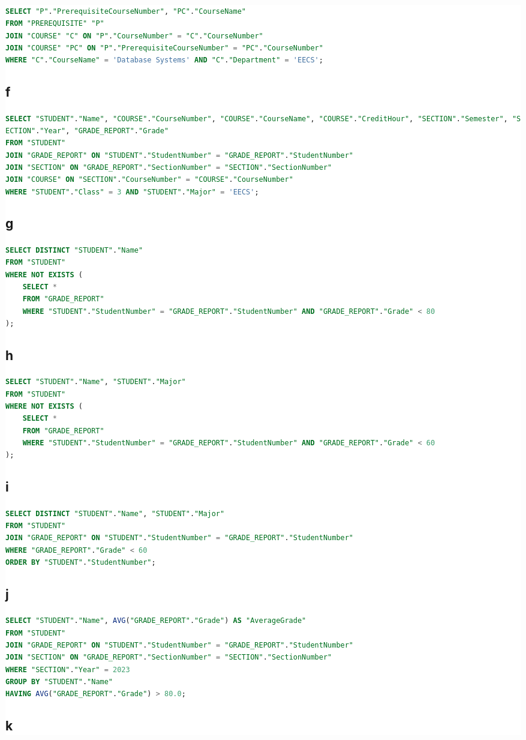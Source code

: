 ```sql
SELECT "P"."PrerequisiteCourseNumber", "PC"."CourseName"
FROM "PREREQUISITE" "P"
JOIN "COURSE" "C" ON "P"."CourseNumber" = "C"."CourseNumber"
JOIN "COURSE" "PC" ON "P"."PrerequisiteCourseNumber" = "PC"."CourseNumber"
WHERE "C"."CourseName" = 'Database Systems' AND "C"."Department" = 'EECS';
```

## f
```sql
SELECT "STUDENT"."Name", "COURSE"."CourseNumber", "COURSE"."CourseName", "COURSE"."CreditHour", "SECTION"."Semester", "SECTION"."Year", "GRADE_REPORT"."Grade"
FROM "STUDENT"
JOIN "GRADE_REPORT" ON "STUDENT"."StudentNumber" = "GRADE_REPORT"."StudentNumber"
JOIN "SECTION" ON "GRADE_REPORT"."SectionNumber" = "SECTION"."SectionNumber"
JOIN "COURSE" ON "SECTION"."CourseNumber" = "COURSE"."CourseNumber"
WHERE "STUDENT"."Class" = 3 AND "STUDENT"."Major" = 'EECS';
```
## g
```sql
SELECT DISTINCT "STUDENT"."Name"
FROM "STUDENT"
WHERE NOT EXISTS (
    SELECT *
    FROM "GRADE_REPORT"
    WHERE "STUDENT"."StudentNumber" = "GRADE_REPORT"."StudentNumber" AND "GRADE_REPORT"."Grade" < 80
);
```
## h
```sql
SELECT "STUDENT"."Name", "STUDENT"."Major"
FROM "STUDENT"
WHERE NOT EXISTS (
    SELECT *
    FROM "GRADE_REPORT"
    WHERE "STUDENT"."StudentNumber" = "GRADE_REPORT"."StudentNumber" AND "GRADE_REPORT"."Grade" < 60
);
```
## i
```sql
SELECT DISTINCT "STUDENT"."Name", "STUDENT"."Major"
FROM "STUDENT"
JOIN "GRADE_REPORT" ON "STUDENT"."StudentNumber" = "GRADE_REPORT"."StudentNumber"
WHERE "GRADE_REPORT"."Grade" < 60
ORDER BY "STUDENT"."StudentNumber";
```

## j
```sql
SELECT "STUDENT"."Name", AVG("GRADE_REPORT"."Grade") AS "AverageGrade"
FROM "STUDENT"
JOIN "GRADE_REPORT" ON "STUDENT"."StudentNumber" = "GRADE_REPORT"."StudentNumber"
JOIN "SECTION" ON "GRADE_REPORT"."SectionNumber" = "SECTION"."SectionNumber"
WHERE "SECTION"."Year" = 2023
GROUP BY "STUDENT"."Name"
HAVING AVG("GRADE_REPORT"."Grade") > 80.0;
```
## k